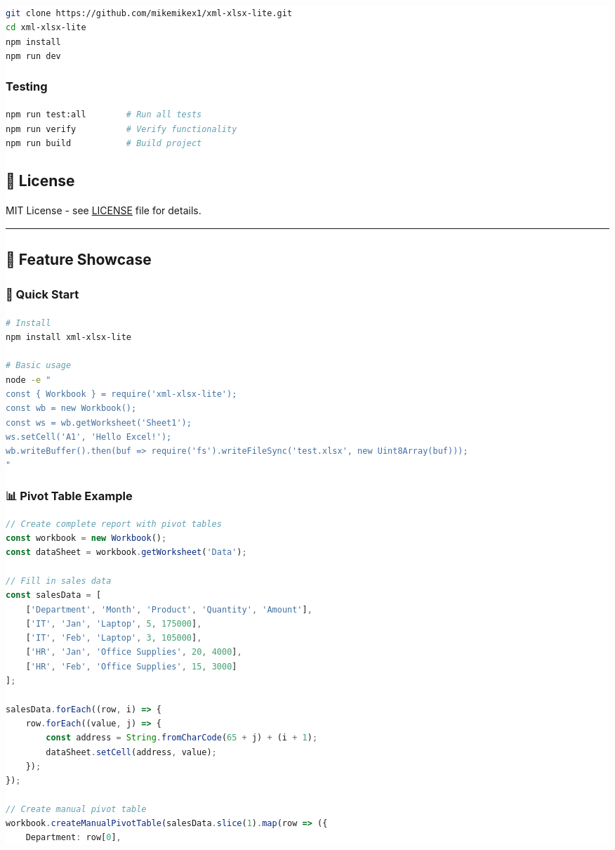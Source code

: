 ```bash
git clone https://github.com/mikemikex1/xml-xlsx-lite.git
cd xml-xlsx-lite
npm install
npm run dev
```

### Testing

```bash
npm run test:all        # Run all tests
npm run verify          # Verify functionality
npm run build           # Build project
```

## 📄 License

MIT License - see [LICENSE](LICENSE) file for details.

---

## 🌟 Feature Showcase

### 🚀 Quick Start

```bash
# Install
npm install xml-xlsx-lite

# Basic usage
node -e "
const { Workbook } = require('xml-xlsx-lite');
const wb = new Workbook();
const ws = wb.getWorksheet('Sheet1');
ws.setCell('A1', 'Hello Excel!');
wb.writeBuffer().then(buf => require('fs').writeFileSync('test.xlsx', new Uint8Array(buf)));
"
```

### 📊 Pivot Table Example

```typescript
// Create complete report with pivot tables
const workbook = new Workbook();
const dataSheet = workbook.getWorksheet('Data');

// Fill in sales data
const salesData = [
    ['Department', 'Month', 'Product', 'Quantity', 'Amount'],
    ['IT', 'Jan', 'Laptop', 5, 175000],
    ['IT', 'Feb', 'Laptop', 3, 105000],
    ['HR', 'Jan', 'Office Supplies', 20, 4000],
    ['HR', 'Feb', 'Office Supplies', 15, 3000]
];

salesData.forEach((row, i) => {
    row.forEach((value, j) => {
        const address = String.fromCharCode(65 + j) + (i + 1);
        dataSheet.setCell(address, value);
    });
});

// Create manual pivot table
workbook.createManualPivotTable(salesData.slice(1).map(row => ({
    Department: row[0],
```